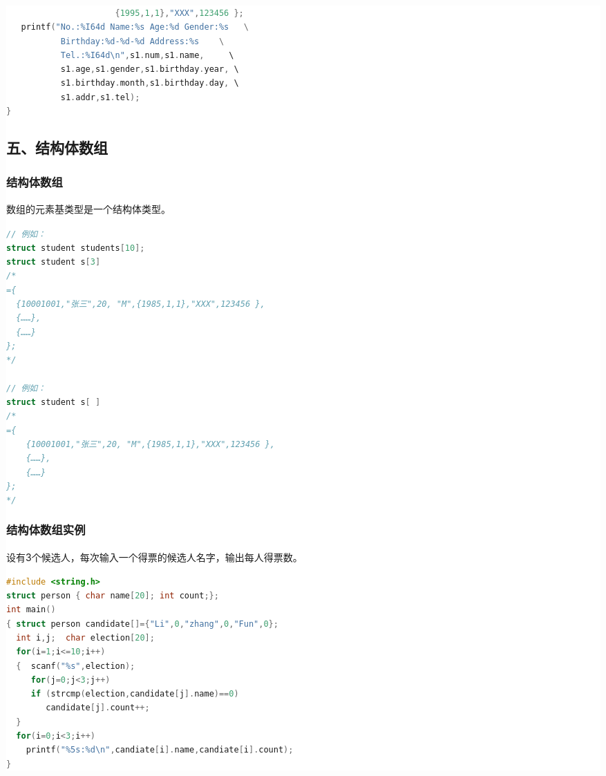 ```c
                      {1995,1,1},"XXX",123456 };
   printf("No.:%I64d Name:%s Age:%d Gender:%s   \
           Birthday:%d-%d-%d Address:%s    \
           Tel.:%I64d\n",s1.num,s1.name,     \
           s1.age,s1.gender,s1.birthday.year, \
           s1.birthday.month,s1.birthday.day, \
           s1.addr,s1.tel);
}
```

## 五、结构体数组

### 结构体数组

数组的元素基类型是一个结构体类型。

```c
// 例如： 
struct student students[10];
struct student s[3]
/*
={
  {10001001,"张三",20, "M",{1985,1,1},"XXX",123456 },
  {……},
  {……}
};
*/

// 例如： 
struct student s[ ]
/*
={
    {10001001,"张三",20, "M",{1985,1,1},"XXX",123456 },
    {……},
    {……}
};
*/
```

### 结构体数组实例

设有3个候选人，每次输入一个得票的候选人名字，输出每人得票数。

```c
#include <string.h>
struct person { char name[20]; int count;};
int main()
{ struct person candidate[]={"Li",0,"zhang",0,"Fun",0};
  int i,j;  char election[20];
  for(i=1;i<=10;i++)
  {  scanf("%s",election);
     for(j=0;j<3;j++)
     if (strcmp(election,candidate[j].name)==0)     
        candidate[j].count++;
  }
  for(i=0;i<3;i++)
    printf("%5s:%d\n",candiate[i].name,candiate[i].count);
}
```
